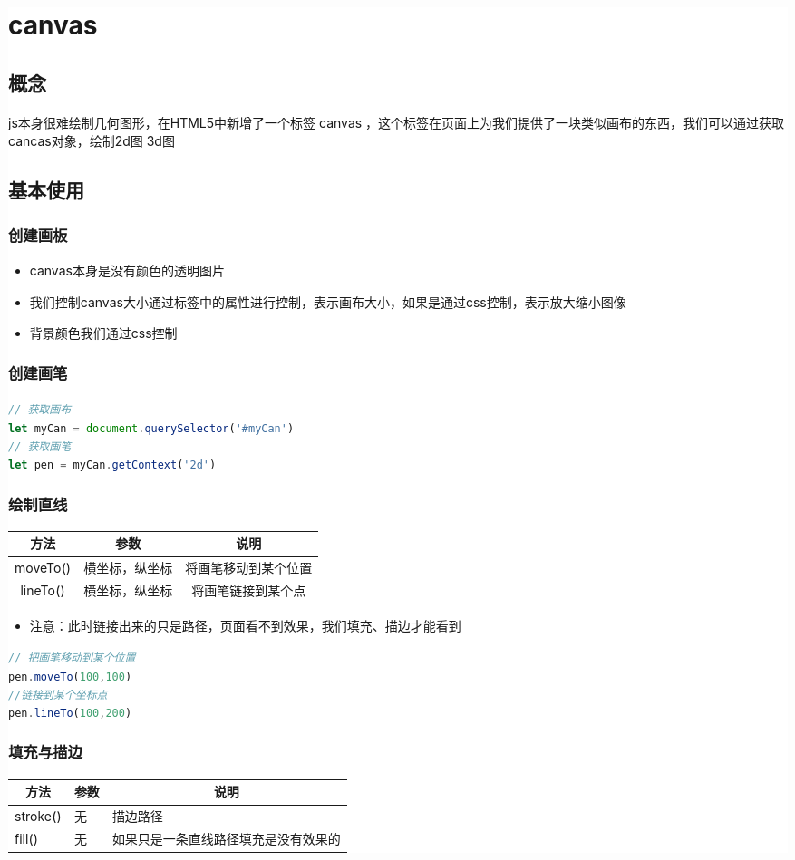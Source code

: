 # canvas

## 概念

js本身很难绘制几何图形，在HTML5中新增了一个标签 canvas ，这个标签在页面上为我们提供了一块类似画布的东西，我们可以通过获取cancas对象，绘制2d图 3d图

## 基本使用

### 创建画板

<canvas></canvas>
<canvas id="myCan" width="800" height="500"></canvas>

- canvas本身是没有颜色的透明图片

- 我们控制canvas大小通过标签中的属性进行控制，表示画布大小，如果是通过css控制，表示放大缩小图像

- 背景颜色我们通过css控制

### 创建画笔

```javascript
// 获取画布
let myCan = document.querySelector('#myCan')
// 获取画笔
let pen = myCan.getContext('2d')
```

### 绘制直线

|   方法   |      参数      |         说明         |
| :------: | :------------: | :------------------: |
| moveTo() | 横坐标，纵坐标 | 将画笔移动到某个位置 |
| lineTo() | 横坐标，纵坐标 |  将画笔链接到某个点  |

- 注意：此时链接出来的只是路径，页面看不到效果，我们填充、描边才能看到

```javascript
// 把画笔移动到某个位置
pen.moveTo(100,100)
//链接到某个坐标点
pen.lineTo(100,200)
```

### 填充与描边

| 方法     | 参数 | 说明                                 |
| -------- | ---- | ------------------------------------ |
| stroke() | 无   | 描边路径                             |
| fill()   | 无   | 如果只是一条直线路径填充是没有效果的 |
